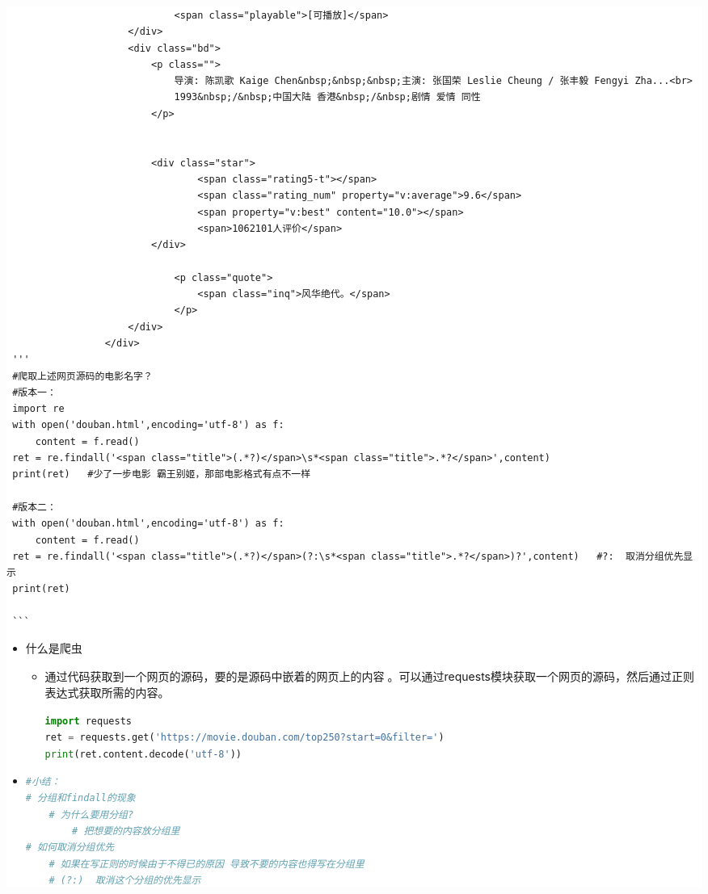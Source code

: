      
                                 <span class="playable">[可播放]</span>
                         </div>
                         <div class="bd">
                             <p class="">
                                 导演: 陈凯歌 Kaige Chen&nbsp;&nbsp;&nbsp;主演: 张国荣 Leslie Cheung / 张丰毅 Fengyi Zha...<br>
                                 1993&nbsp;/&nbsp;中国大陆 香港&nbsp;/&nbsp;剧情 爱情 同性
                             </p>
     
     
                             <div class="star">
                                     <span class="rating5-t"></span>
                                     <span class="rating_num" property="v:average">9.6</span>
                                     <span property="v:best" content="10.0"></span>
                                     <span>1062101人评价</span>
                             </div>
     
                                 <p class="quote">
                                     <span class="inq">风华绝代。</span>
                                 </p>
                         </div>
                     </div>
     '''
     #爬取上述网页源码的电影名字？
     #版本一：
     import re
     with open('douban.html',encoding='utf-8') as f:
         content = f.read()
     ret = re.findall('<span class="title">(.*?)</span>\s*<span class="title">.*?</span>',content)
     print(ret)   #少了一步电影 霸王别姬，那部电影格式有点不一样
     
     #版本二：
     with open('douban.html',encoding='utf-8') as f:
         content = f.read()
     ret = re.findall('<span class="title">(.*?)</span>(?:\s*<span class="title">.*?</span>)?',content)   #?:  取消分组优先显示
     print(ret)
     
     ```

   + 什么是爬虫

     + 通过代码获取到一个网页的源码，要的是源码中嵌着的网页上的内容 。可以通过requests模块获取一个网页的源码，然后通过正则表达式获取所需的内容。

       ```python
       import requests
       ret = requests.get('https://movie.douban.com/top250?start=0&filter=')
       print(ret.content.decode('utf-8'))
       ```

   + ```python
     #小结：
     # 分组和findall的现象
         # 为什么要用分组?
             # 把想要的内容放分组里
     # 如何取消分组优先
         # 如果在写正则的时候由于不得已的原因 导致不要的内容也得写在分组里
         # (?:)  取消这个分组的优先显示